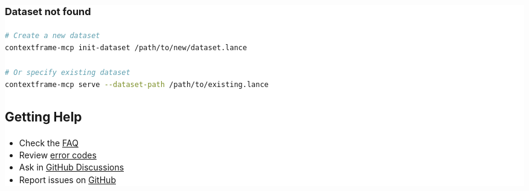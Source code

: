 ### Dataset not found

```bash
# Create a new dataset
contextframe-mcp init-dataset /path/to/new/dataset.lance

# Or specify existing dataset
contextframe-mcp serve --dataset-path /path/to/existing.lance
```

## Getting Help

- Check the [FAQ](../reference/faq.md)
- Review [error codes](../reference/errors.md)
- Ask in [GitHub Discussions](https://github.com/greyhaven-ai/contextframe/discussions)
- Report issues on [GitHub](https://github.com/greyhaven-ai/contextframe/issues)
